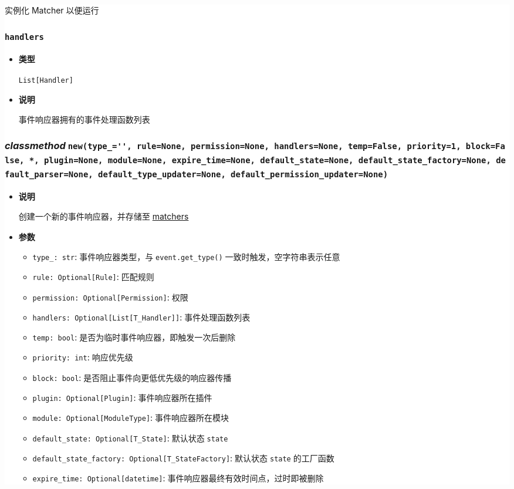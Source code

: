 实例化 Matcher 以便运行


### `handlers`


* **类型**

    `List[Handler]`



* **说明**

    事件响应器拥有的事件处理函数列表



### _classmethod_ `new(type_='', rule=None, permission=None, handlers=None, temp=False, priority=1, block=False, *, plugin=None, module=None, expire_time=None, default_state=None, default_state_factory=None, default_parser=None, default_type_updater=None, default_permission_updater=None)`


* **说明**

    创建一个新的事件响应器，并存储至 [matchers](#matchers)



* **参数**

    
    * `type_: str`: 事件响应器类型，与 `event.get_type()` 一致时触发，空字符串表示任意


    * `rule: Optional[Rule]`: 匹配规则


    * `permission: Optional[Permission]`: 权限


    * `handlers: Optional[List[T_Handler]]`: 事件处理函数列表


    * `temp: bool`: 是否为临时事件响应器，即触发一次后删除


    * `priority: int`: 响应优先级


    * `block: bool`: 是否阻止事件向更低优先级的响应器传播


    * `plugin: Optional[Plugin]`: 事件响应器所在插件


    * `module: Optional[ModuleType]`: 事件响应器所在模块


    * `default_state: Optional[T_State]`: 默认状态 `state`


    * `default_state_factory: Optional[T_StateFactory]`: 默认状态 `state` 的工厂函数


    * `expire_time: Optional[datetime]`: 事件响应器最终有效时间点，过时即被删除
